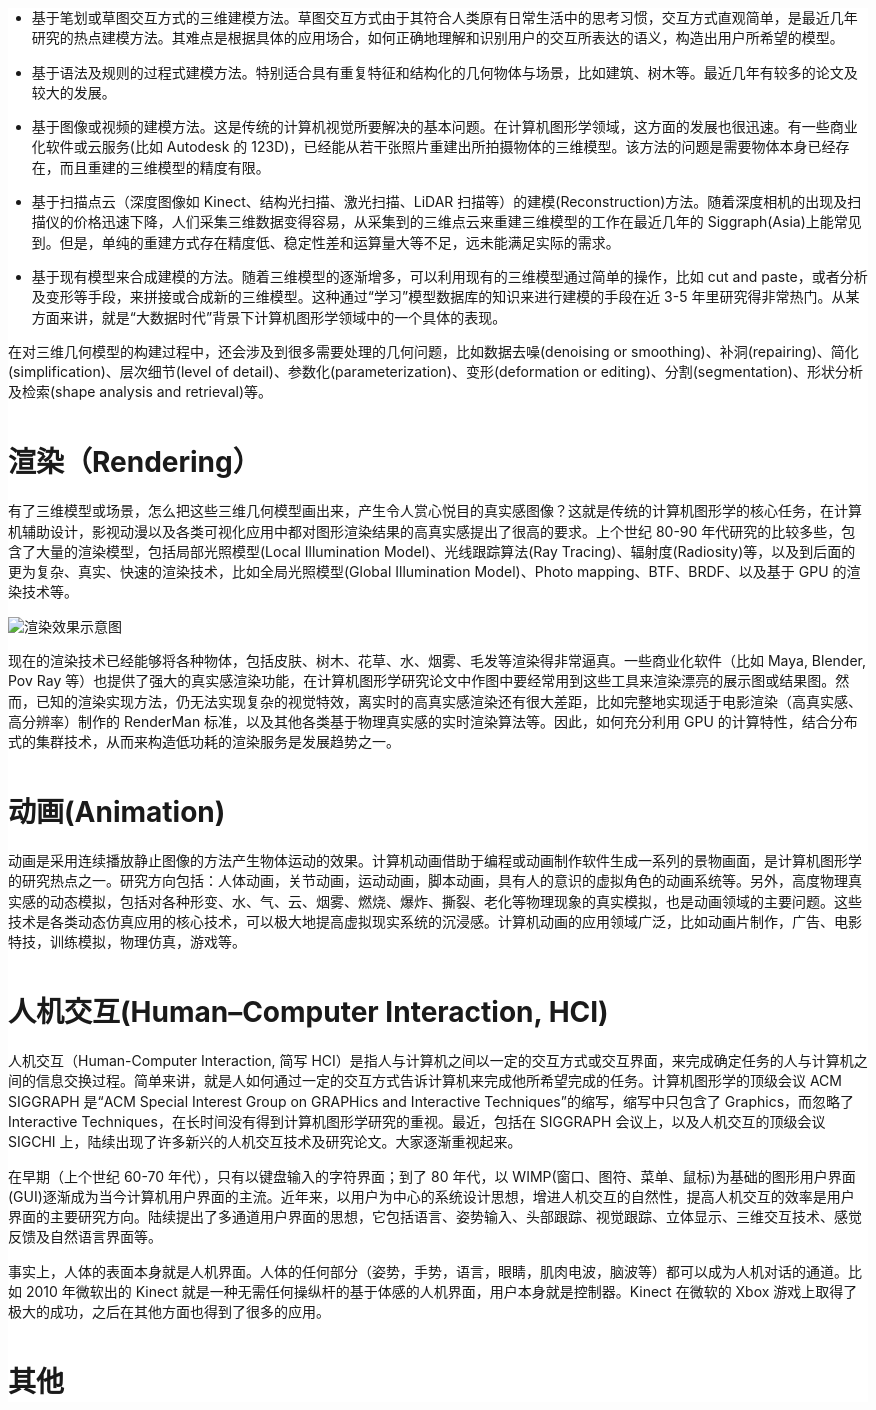- 基于笔划或草图交互方式的三维建模方法。草图交互方式由于其符合人类原有日常生活中的思考习惯，交互方式直观简单，是最近几年研究的热点建模方法。其难点是根据具体的应用场合，如何正确地理解和识别用户的交互所表达的语义，构造出用户所希望的模型。

- 基于语法及规则的过程式建模方法。特别适合具有重复特征和结构化的几何物体与场景，比如建筑、树木等。最近几年有较多的论文及较大的发展。

- 基于图像或视频的建模方法。这是传统的计算机视觉所要解决的基本问题。在计算机图形学领域，这方面的发展也很迅速。有一些商业化软件或云服务(比如 Autodesk 的 123D)，已经能从若干张照片重建出所拍摄物体的三维模型。该方法的问题是需要物体本身已经存在，而且重建的三维模型的精度有限。

- 基于扫描点云（深度图像如 Kinect、结构光扫描、激光扫描、LiDAR 扫描等）的建模(Reconstruction)方法。随着深度相机的出现及扫描仪的价格迅速下降，人们采集三维数据变得容易，从采集到的三维点云来重建三维模型的工作在最近几年的 Siggraph(Asia)上能常见到。但是，单纯的重建方式存在精度低、稳定性差和运算量大等不足，远未能满足实际的需求。

- 基于现有模型来合成建模的方法。随着三维模型的逐渐增多，可以利用现有的三维模型通过简单的操作，比如 cut and paste，或者分析及变形等手段，来拼接或合成新的三维模型。这种通过“学习”模型数据库的知识来进行建模的手段在近 3-5 年里研究得非常热门。从某方面来讲，就是“大数据时代”背景下计算机图形学领域中的一个具体的表现。

在对三维几何模型的构建过程中，还会涉及到很多需要处理的几何问题，比如数据去噪(denoising or smoothing)、补洞(repairing)、简化(simplification)、层次细节(level of detail)、参数化(parameterization)、变形(deformation or editing)、分割(segmentation)、形状分析及检索(shape analysis and retrieval)等。

# 渲染（Rendering）

有了三维模型或场景，怎么把这些三维几何模型画出来，产生令人赏心悦目的真实感图像？这就是传统的计算机图形学的核心任务，在计算机辅助设计，影视动漫以及各类可视化应用中都对图形渲染结果的高真实感提出了很高的要求。上个世纪 80-90 年代研究的比较多些，包含了大量的渲染模型，包括局部光照模型(Local Illumination Model)、光线跟踪算法(Ray Tracing)、辐射度(Radiosity)等，以及到后面的更为复杂、真实、快速的渲染技术，比如全局光照模型(Global Illumination Model)、Photo mapping、BTF、BRDF、以及基于 GPU 的渲染技术等。

![渲染效果示意图](https://s1.ax1x.com/2020/10/28/B3xR6P.md.png)

现在的渲染技术已经能够将各种物体，包括皮肤、树木、花草、水、烟雾、毛发等渲染得非常逼真。一些商业化软件（比如 Maya, Blender, Pov Ray 等）也提供了强大的真实感渲染功能，在计算机图形学研究论文中作图中要经常用到这些工具来渲染漂亮的展示图或结果图。然而，已知的渲染实现方法，仍无法实现复杂的视觉特效，离实时的高真实感渲染还有很大差距，比如完整地实现适于电影渲染（高真实感、高分辨率）制作的 RenderMan 标准，以及其他各类基于物理真实感的实时渲染算法等。因此，如何充分利用 GPU 的计算特性，结合分布式的集群技术，从而来构造低功耗的渲染服务是发展趋势之一。

# 动画(Animation)

动画是采用连续播放静止图像的方法产生物体运动的效果。计算机动画借助于编程或动画制作软件生成一系列的景物画面，是计算机图形学的研究热点之一。研究方向包括：人体动画，关节动画，运动动画，脚本动画，具有人的意识的虚拟角色的动画系统等。另外，高度物理真实感的动态模拟，包括对各种形变、水、气、云、烟雾、燃烧、爆炸、撕裂、老化等物理现象的真实模拟，也是动画领域的主要问题。这些技术是各类动态仿真应用的核心技术，可以极大地提高虚拟现实系统的沉浸感。计算机动画的应用领域广泛，比如动画片制作，广告、电影特技，训练模拟，物理仿真，游戏等。

# 人机交互(Human–Computer Interaction, HCI)

人机交互（Human-Computer Interaction, 简写 HCI）是指人与计算机之间以一定的交互方式或交互界面，来完成确定任务的人与计算机之间的信息交换过程。简单来讲，就是人如何通过一定的交互方式告诉计算机来完成他所希望完成的任务。计算机图形学的顶级会议 ACM SIGGRAPH 是“ACM Special Interest Group on GRAPHics and Interactive Techniques”的缩写，缩写中只包含了 Graphics，而忽略了 Interactive Techniques，在长时间没有得到计算机图形学研究的重视。最近，包括在 SIGGRAPH 会议上，以及人机交互的顶级会议 SIGCHI 上，陆续出现了许多新兴的人机交互技术及研究论文。大家逐渐重视起来。

在早期（上个世纪 60-70 年代），只有以键盘输入的字符界面；到了 80 年代，以 WIMP(窗口、图符、菜单、鼠标)为基础的图形用户界面(GUI)逐渐成为当今计算机用户界面的主流。近年来，以用户为中心的系统设计思想，增进人机交互的自然性，提高人机交互的效率是用户界面的主要研究方向。陆续提出了多通道用户界面的思想，它包括语言、姿势输入、头部跟踪、视觉跟踪、立体显示、三维交互技术、感觉反馈及自然语言界面等。

事实上，人体的表面本身就是人机界面。人体的任何部分（姿势，手势，语言，眼睛，肌肉电波，脑波等）都可以成为人机对话的通道。比如 2010 年微软出的 Kinect 就是一种无需任何操纵杆的基于体感的人机界面，用户本身就是控制器。Kinect 在微软的 Xbox 游戏上取得了极大的成功，之后在其他方面也得到了很多的应用。

# 其他

